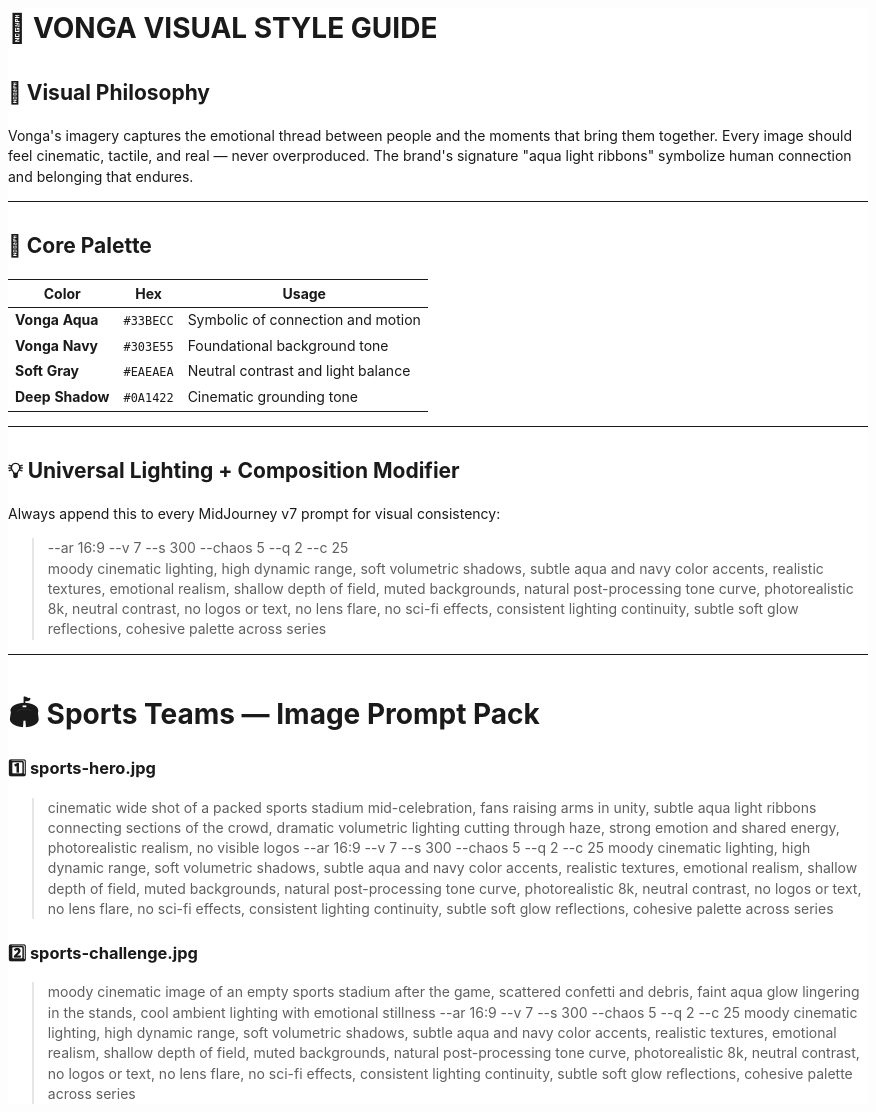 # 🎨 VONGA VISUAL STYLE GUIDE

## 🧠 Visual Philosophy
Vonga's imagery captures the emotional thread between people and the moments that bring them together. Every image should feel cinematic, tactile, and real — never overproduced. The brand's signature "aqua light ribbons" symbolize human connection and belonging that endures.

---

## 🌈 Core Palette

| Color | Hex | Usage |
|--------|------|--------|
| **Vonga Aqua** | `#33BECC` | Symbolic of connection and motion |
| **Vonga Navy** | `#303E55` | Foundational background tone |
| **Soft Gray** | `#EAEAEA` | Neutral contrast and light balance |
| **Deep Shadow** | `#0A1422` | Cinematic grounding tone |

---

## 💡 Universal Lighting + Composition Modifier

Always append this to every MidJourney v7 prompt for visual consistency:

> --ar 16:9 --v 7 --s 300 --chaos 5 --q 2 --c 25  
> moody cinematic lighting, high dynamic range, soft volumetric shadows, subtle aqua and navy color accents, realistic textures, emotional realism, shallow depth of field, muted backgrounds, natural post-processing tone curve, photorealistic 8k, neutral contrast, no logos or text, no lens flare, no sci-fi effects, consistent lighting continuity, subtle soft glow reflections, cohesive palette across series

---

# 🏟️ Sports Teams — Image Prompt Pack

### 1️⃣ sports-hero.jpg
> cinematic wide shot of a packed sports stadium mid-celebration, fans raising arms in unity, subtle aqua light ribbons connecting sections of the crowd, dramatic volumetric lighting cutting through haze, strong emotion and shared energy, photorealistic realism, no visible logos --ar 16:9 --v 7 --s 300 --chaos 5 --q 2 --c 25 moody cinematic lighting, high dynamic range, soft volumetric shadows, subtle aqua and navy color accents, realistic textures, emotional realism, shallow depth of field, muted backgrounds, natural post-processing tone curve, photorealistic 8k, neutral contrast, no logos or text, no lens flare, no sci-fi effects, consistent lighting continuity, subtle soft glow reflections, cohesive palette across series

### 2️⃣ sports-challenge.jpg
> moody cinematic image of an empty sports stadium after the game, scattered confetti and debris, faint aqua glow lingering in the stands, cool ambient lighting with emotional stillness --ar 16:9 --v 7 --s 300 --chaos 5 --q 2 --c 25 moody cinematic lighting, high dynamic range, soft volumetric shadows, subtle aqua and navy color accents, realistic textures, emotional realism, shallow depth of field, muted backgrounds, natural post-processing tone curve, photorealistic 8k, neutral contrast, no logos or text, no lens flare, no sci-fi effects, consistent lighting continuity, subtle soft glow reflections, cohesive palette across series
